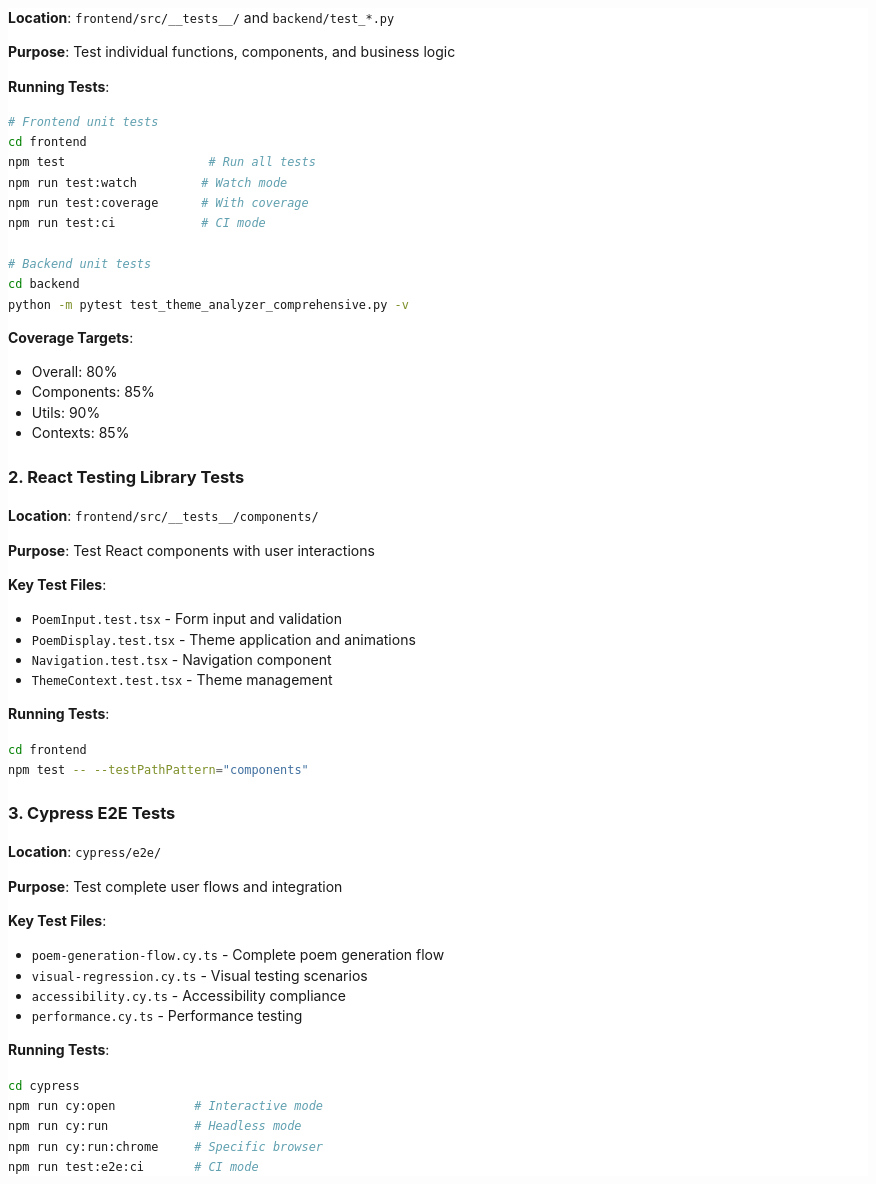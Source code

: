 **Location**: `frontend/src/__tests__/` and `backend/test_*.py`

**Purpose**: Test individual functions, components, and business logic

**Running Tests**:
```bash
# Frontend unit tests
cd frontend
npm test                    # Run all tests
npm run test:watch         # Watch mode
npm run test:coverage      # With coverage
npm run test:ci            # CI mode

# Backend unit tests
cd backend
python -m pytest test_theme_analyzer_comprehensive.py -v
```

**Coverage Targets**:
- Overall: 80%
- Components: 85%
- Utils: 90%
- Contexts: 85%

### 2. React Testing Library Tests

**Location**: `frontend/src/__tests__/components/`

**Purpose**: Test React components with user interactions

**Key Test Files**:
- `PoemInput.test.tsx` - Form input and validation
- `PoemDisplay.test.tsx` - Theme application and animations
- `Navigation.test.tsx` - Navigation component
- `ThemeContext.test.tsx` - Theme management

**Running Tests**:
```bash
cd frontend
npm test -- --testPathPattern="components"
```

### 3. Cypress E2E Tests

**Location**: `cypress/e2e/`

**Purpose**: Test complete user flows and integration

**Key Test Files**:
- `poem-generation-flow.cy.ts` - Complete poem generation flow
- `visual-regression.cy.ts` - Visual testing scenarios
- `accessibility.cy.ts` - Accessibility compliance
- `performance.cy.ts` - Performance testing

**Running Tests**:
```bash
cd cypress
npm run cy:open           # Interactive mode
npm run cy:run            # Headless mode
npm run cy:run:chrome     # Specific browser
npm run test:e2e:ci       # CI mode
```
